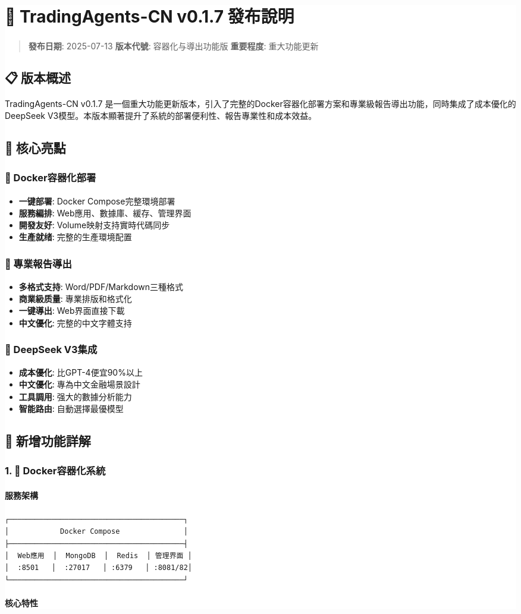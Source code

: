 # 🎉 TradingAgents-CN v0.1.7 發布說明

> **發布日期**: 2025-07-13
> **版本代號**: 容器化与導出功能版
> **重要程度**: 重大功能更新

## 📋 版本概述

TradingAgents-CN v0.1.7 是一個重大功能更新版本，引入了完整的Docker容器化部署方案和專業級報告導出功能，同時集成了成本優化的DeepSeek V3模型。本版本顯著提升了系統的部署便利性、報告專業性和成本效益。

## 🎯 核心亮點

### 🐳 Docker容器化部署

- **一键部署**: Docker Compose完整環境部署
- **服務編排**: Web應用、數據庫、緩存、管理界面
- **開發友好**: Volume映射支持實時代碼同步
- **生產就绪**: 完整的生產環境配置

### 📄 專業報告導出

- **多格式支持**: Word/PDF/Markdown三種格式
- **商業級质量**: 專業排版和格式化
- **一键導出**: Web界面直接下載
- **中文優化**: 完整的中文字體支持

### 🧠 DeepSeek V3集成

- **成本優化**: 比GPT-4便宜90%以上
- **中文優化**: 專為中文金融場景設計
- **工具調用**: 强大的數據分析能力
- **智能路由**: 自動選擇最優模型

## 🚀 新增功能詳解

### 1. 🐳 Docker容器化系統

#### 服務架構

```
┌─────────────────────────────────────────┐
│            Docker Compose               │
├─────────────────────────────────────────┤
│  Web應用  │  MongoDB  │  Redis  │ 管理界面 │
│  :8501   │  :27017   │ :6379   │ :8081/82│
└─────────────────────────────────────────┘
```

#### 核心特性
